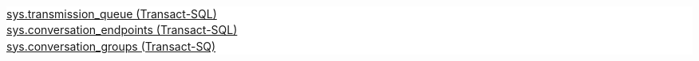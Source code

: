  [sys.transmission_queue (Transact-SQL)](../../relational-databases/system-catalog-views/sys-transmission-queue-transact-sql.md)   
 [sys.conversation_endpoints (Transact-SQL)](../../relational-databases/system-catalog-views/sys-conversation-endpoints-transact-sql.md)   
 [sys.conversation_groups (Transact-SQ)](../../relational-databases/system-catalog-views/sys-conversation-groups-transact-sql.md)  
  
